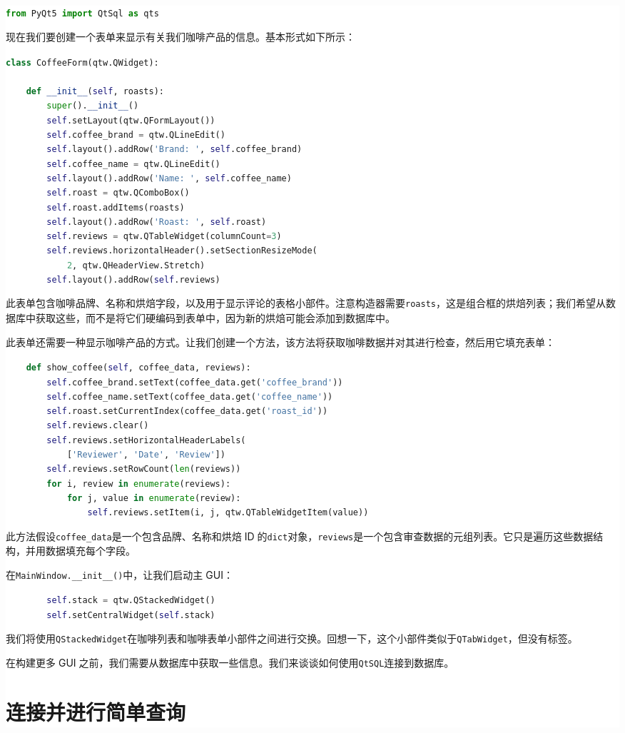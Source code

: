 ```py
from PyQt5 import QtSql as qts
```

现在我们要创建一个表单来显示有关我们咖啡产品的信息。基本形式如下所示：

```py
class CoffeeForm(qtw.QWidget):

    def __init__(self, roasts):
        super().__init__()
        self.setLayout(qtw.QFormLayout())
        self.coffee_brand = qtw.QLineEdit()
        self.layout().addRow('Brand: ', self.coffee_brand)
        self.coffee_name = qtw.QLineEdit()
        self.layout().addRow('Name: ', self.coffee_name)
        self.roast = qtw.QComboBox()
        self.roast.addItems(roasts)
        self.layout().addRow('Roast: ', self.roast)
        self.reviews = qtw.QTableWidget(columnCount=3)
        self.reviews.horizontalHeader().setSectionResizeMode(
            2, qtw.QHeaderView.Stretch)
        self.layout().addRow(self.reviews)
```

此表单包含咖啡品牌、名称和烘焙字段，以及用于显示评论的表格小部件。注意构造器需要`roasts`，这是组合框的烘焙列表；我们希望从数据库中获取这些，而不是将它们硬编码到表单中，因为新的烘焙可能会添加到数据库中。

此表单还需要一种显示咖啡产品的方式。让我们创建一个方法，该方法将获取咖啡数据并对其进行检查，然后用它填充表单：

```py
    def show_coffee(self, coffee_data, reviews):
        self.coffee_brand.setText(coffee_data.get('coffee_brand'))
        self.coffee_name.setText(coffee_data.get('coffee_name'))
        self.roast.setCurrentIndex(coffee_data.get('roast_id'))
        self.reviews.clear()
        self.reviews.setHorizontalHeaderLabels(
            ['Reviewer', 'Date', 'Review'])
        self.reviews.setRowCount(len(reviews))
        for i, review in enumerate(reviews):
            for j, value in enumerate(review):
                self.reviews.setItem(i, j, qtw.QTableWidgetItem(value))
```

此方法假设`coffee_data`是一个包含品牌、名称和烘焙 ID 的`dict`对象，`reviews`是一个包含审查数据的元组列表。它只是遍历这些数据结构，并用数据填充每个字段。

在`MainWindow.__init__()`中，让我们启动主 GUI：

```py
        self.stack = qtw.QStackedWidget()
        self.setCentralWidget(self.stack)
```

我们将使用`QStackedWidget`在咖啡列表和咖啡表单小部件之间进行交换。回想一下，这个小部件类似于`QTabWidget`，但没有标签。

在构建更多 GUI 之前，我们需要从数据库中获取一些信息。我们来谈谈如何使用`QtSQL`连接到数据库。

# 连接并进行简单查询
